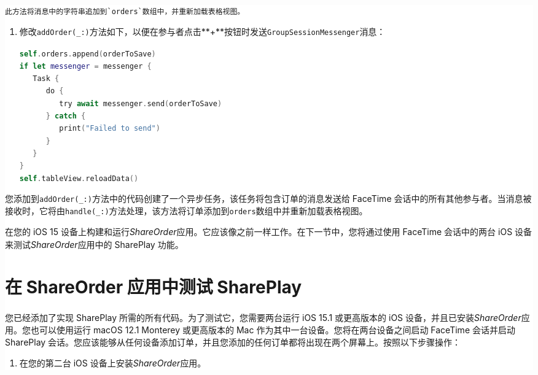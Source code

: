    此方法将消息中的字符串追加到`orders`数组中，并重新加载表格视图。

1.  修改`addOrder(_:)`方法如下，以便在参与者点击**+**按钮时发送`GroupSessionMessenger`消息：

    ```swift
    self.orders.append(orderToSave)
    if let messenger = messenger {
       Task {
          do {
             try await messenger.send(orderToSave)
          } catch {
             print("Failed to send")
          }
       }
    }
    self.tableView.reloadData()
    ```

您添加到`addOrder(_:)`方法中的代码创建了一个异步任务，该任务将包含订单的消息发送给 FaceTime 会话中的所有其他参与者。当消息被接收时，它将由`handle(_:)`方法处理，该方法将订单添加到`orders`数组中并重新加载表格视图。

在您的 iOS 15 设备上构建和运行*ShareOrder*应用。它应该像之前一样工作。在下一节中，您将通过使用 FaceTime 会话中的两台 iOS 设备来测试*ShareOrder*应用中的 SharePlay 功能。

# 在 ShareOrder 应用中测试 SharePlay

您已经添加了实现 SharePlay 所需的所有代码。为了测试它，您需要两台运行 iOS 15.1 或更高版本的 iOS 设备，并且已安装*ShareOrder*应用。您也可以使用运行 macOS 12.1 Monterey 或更高版本的 Mac 作为其中一台设备。您将在两台设备之间启动 FaceTime 会话并启动 SharePlay 会话。您应该能够从任何设备添加订单，并且您添加的任何订单都将出现在两个屏幕上。按照以下步骤操作：

1.  在您的第二台 iOS 设备上安装*ShareOrder*应用。
